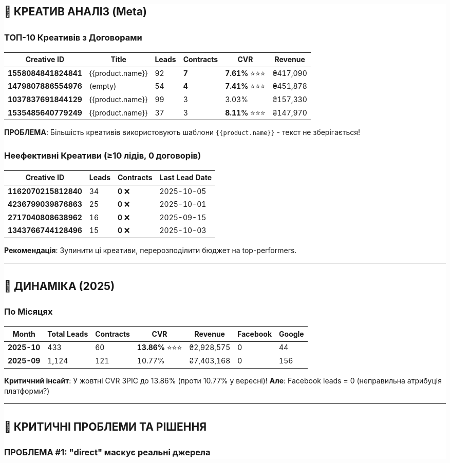 
## 🎨 КРЕАТИВ АНАЛІЗ (Meta)

### ТОП-10 Креативів з Договорами

| Creative ID | Title | Leads | Contracts | CVR | Revenue |
|-------------|-------|-------|-----------|-----|---------|
| **1558084841824841** | {{product.name}} | 92 | **7** | **7.61%** ⭐⭐⭐ | ₴417,090 |
| **1479807886554976** | (empty) | 54 | **4** | **7.41%** ⭐⭐⭐ | ₴451,878 |
| **1037837691844129** | {{product.name}} | 99 | 3 | 3.03% | ₴157,330 |
| **1535485640779249** | {{product.name}} | 37 | 3 | **8.11%** ⭐⭐⭐ | ₴147,970 |

**ПРОБЛЕМА**: Більшість креативів використовують шаблони `{{product.name}}` - текст не зберігається!

### Неефективні Креативи (≥10 лідів, 0 договорів)

| Creative ID | Leads | Contracts | Last Lead Date |
|-------------|-------|-----------|----------------|
| **1162070215812840** | 34 | **0** ❌ | 2025-10-05 |
| **4236799039876863** | 25 | **0** ❌ | 2025-10-01 |
| **2717040808638962** | 16 | **0** ❌ | 2025-09-15 |
| **1343766744128496** | 15 | **0** ❌ | 2025-10-03 |

**Рекомендація**: Зупинити ці креативи, перерозподілити бюджет на top-performers.

---

## 📅 ДИНАМІКА (2025)

### По Місяцях

| Month | Total Leads | Contracts | CVR | Revenue | Facebook | Google |
|-------|-------------|-----------|-----|---------|----------|--------|
| **2025-10** | 433 | 60 | **13.86%** ⭐⭐⭐ | ₴2,928,575 | 0 | 44 |
| **2025-09** | 1,124 | 121 | 10.77% | ₴7,403,168 | 0 | 156 |

**Критичний інсайт**: У жовтні CVR ЗРІС до 13.86% (проти 10.77% у вересні)!
**Але**: Facebook leads = 0 (неправильна атрибуція платформи?)

---

## 🚨 КРИТИЧНІ ПРОБЛЕМИ ТА РІШЕННЯ

### ПРОБЛЕМА #1: "direct" маскує реальні джерела
